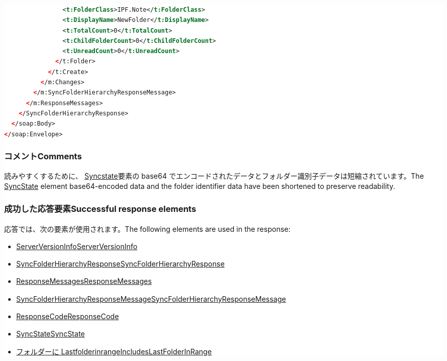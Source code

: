 ```XML
                <t:FolderClass>IPF.Note</t:FolderClass>
                <t:DisplayName>NewFolder</t:DisplayName>
                <t:TotalCount>0</t:TotalCount>
                <t:ChildFolderCount>0</t:ChildFolderCount>
                <t:UnreadCount>0</t:UnreadCount>
              </t:Folder>
            </t:Create>
          </m:Changes>
        </m:SyncFolderHierarchyResponseMessage>
      </m:ResponseMessages>
    </SyncFolderHierarchyResponse>
  </soap:Body>
</soap:Envelope>
```

### <a name="comments"></a><span data-ttu-id="e81b8-129">コメント</span><span class="sxs-lookup"><span data-stu-id="e81b8-129">Comments</span></span>

<span data-ttu-id="e81b8-130">読みやすくするために、 [Syncstate](syncstate-ex15websvcsotherref.md)要素の base64 でエンコードされたデータとフォルダー識別子データは短縮されています。</span><span class="sxs-lookup"><span data-stu-id="e81b8-130">The [SyncState](syncstate-ex15websvcsotherref.md) element base64-encoded data and the folder identifier data have been shortened to preserve readability.</span></span> 
  
### <a name="successful-response-elements"></a><span data-ttu-id="e81b8-131">成功した応答要素</span><span class="sxs-lookup"><span data-stu-id="e81b8-131">Successful response elements</span></span>

<span data-ttu-id="e81b8-132">応答では、次の要素が使用されます。</span><span class="sxs-lookup"><span data-stu-id="e81b8-132">The following elements are used in the response:</span></span>
  
- [<span data-ttu-id="e81b8-133">ServerVersionInfo</span><span class="sxs-lookup"><span data-stu-id="e81b8-133">ServerVersionInfo</span></span>](serverversioninfo.md)
    
- [<span data-ttu-id="e81b8-134">SyncFolderHierarchyResponse</span><span class="sxs-lookup"><span data-stu-id="e81b8-134">SyncFolderHierarchyResponse</span></span>](syncfolderhierarchyresponse.md)
    
- [<span data-ttu-id="e81b8-135">ResponseMessages</span><span class="sxs-lookup"><span data-stu-id="e81b8-135">ResponseMessages</span></span>](responsemessages.md)
    
- [<span data-ttu-id="e81b8-136">SyncFolderHierarchyResponseMessage</span><span class="sxs-lookup"><span data-stu-id="e81b8-136">SyncFolderHierarchyResponseMessage</span></span>](syncfolderhierarchyresponsemessage.md)
    
- [<span data-ttu-id="e81b8-137">ResponseCode</span><span class="sxs-lookup"><span data-stu-id="e81b8-137">ResponseCode</span></span>](responsecode.md)
    
- [<span data-ttu-id="e81b8-138">SyncState</span><span class="sxs-lookup"><span data-stu-id="e81b8-138">SyncState</span></span>](syncstate-ex15websvcsotherref.md)
    
- [<span data-ttu-id="e81b8-139">フォルダーに Lastfolderinrange</span><span class="sxs-lookup"><span data-stu-id="e81b8-139">IncludesLastFolderInRange</span></span>](includeslastfolderinrange.md)
    